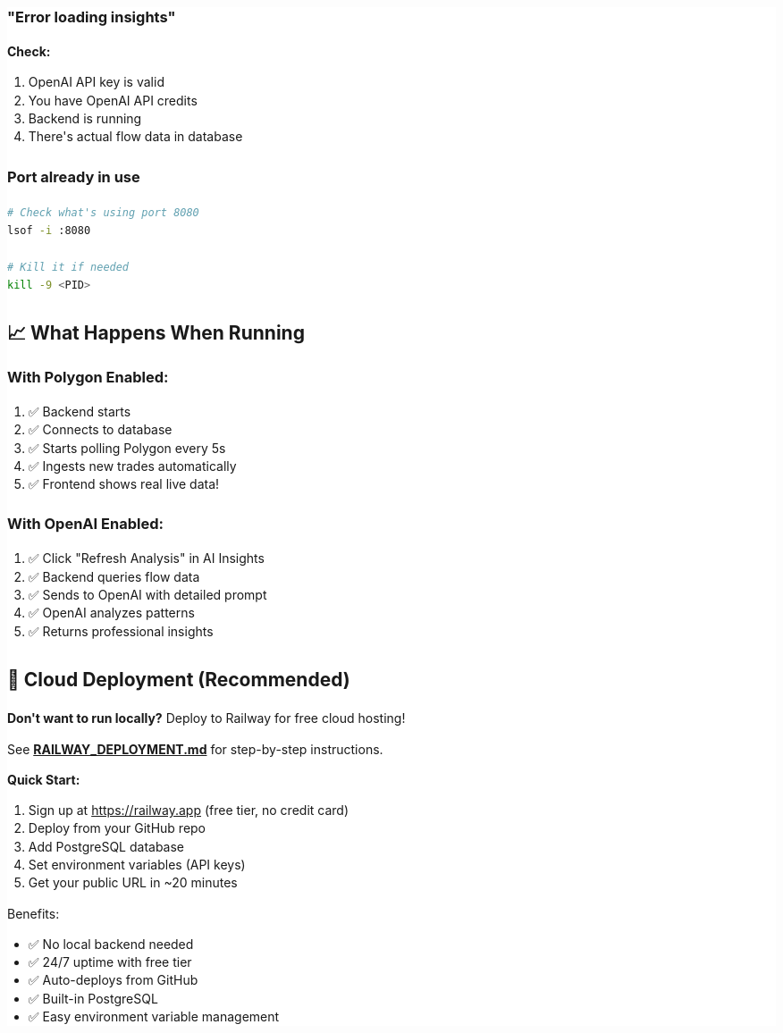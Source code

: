 ### "Error loading insights"
**Check:**
1. OpenAI API key is valid
2. You have OpenAI API credits
3. Backend is running
4. There's actual flow data in database

### Port already in use
```bash
# Check what's using port 8080
lsof -i :8080

# Kill it if needed
kill -9 <PID>
```

## 📈 What Happens When Running

### With Polygon Enabled:
1. ✅ Backend starts
2. ✅ Connects to database
3. ✅ Starts polling Polygon every 5s
4. ✅ Ingests new trades automatically
5. ✅ Frontend shows real live data!

### With OpenAI Enabled:
1. ✅ Click "Refresh Analysis" in AI Insights
2. ✅ Backend queries flow data
3. ✅ Sends to OpenAI with detailed prompt
4. ✅ OpenAI analyzes patterns
5. ✅ Returns professional insights

## 🚂 Cloud Deployment (Recommended)

**Don't want to run locally?** Deploy to Railway for free cloud hosting!

See **[RAILWAY_DEPLOYMENT.md](./RAILWAY_DEPLOYMENT.md)** for step-by-step instructions.

**Quick Start:**
1. Sign up at https://railway.app (free tier, no credit card)
2. Deploy from your GitHub repo
3. Add PostgreSQL database
4. Set environment variables (API keys)
5. Get your public URL in ~20 minutes

Benefits:
- ✅ No local backend needed
- ✅ 24/7 uptime with free tier
- ✅ Auto-deploys from GitHub
- ✅ Built-in PostgreSQL
- ✅ Easy environment variable management
